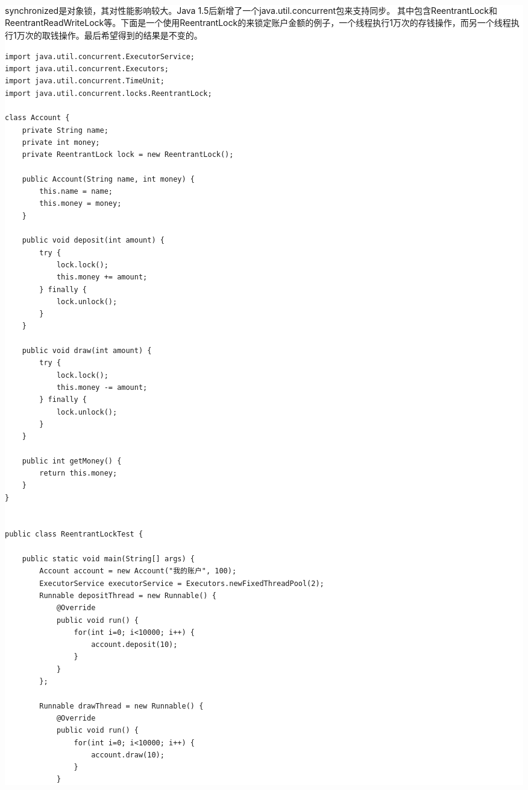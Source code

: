 synchronized是对象锁，其对性能影响较大。Java 1.5后新增了一个java.util.concurrent包来支持同步。 其中包含ReentrantLock和ReentrantReadWriteLock等。下面是一个使用ReentrantLock的来锁定账户金额的例子，一个线程执行1万次的存钱操作，而另一个线程执行1万次的取钱操作。最后希望得到的结果是不变的。

```
import java.util.concurrent.ExecutorService;
import java.util.concurrent.Executors;
import java.util.concurrent.TimeUnit;
import java.util.concurrent.locks.ReentrantLock;

class Account {
    private String name;
    private int money;
    private ReentrantLock lock = new ReentrantLock();

    public Account(String name, int money) {
        this.name = name;
        this.money = money;
    }

    public void deposit(int amount) {
        try {
            lock.lock();
            this.money += amount;
        } finally {
            lock.unlock();
        }
    }

    public void draw(int amount) {
        try {
            lock.lock();
            this.money -= amount;
        } finally {
            lock.unlock();
        }
    }

    public int getMoney() {
        return this.money;
    }
}


public class ReentrantLockTest {

    public static void main(String[] args) {
        Account account = new Account("我的账户", 100);
        ExecutorService executorService = Executors.newFixedThreadPool(2);
        Runnable depositThread = new Runnable() {
            @Override
            public void run() {
                for(int i=0; i<10000; i++) {
                    account.deposit(10);
                }
            }
        };

        Runnable drawThread = new Runnable() {
            @Override
            public void run() {
                for(int i=0; i<10000; i++) {
                    account.draw(10);
                }
            }
```